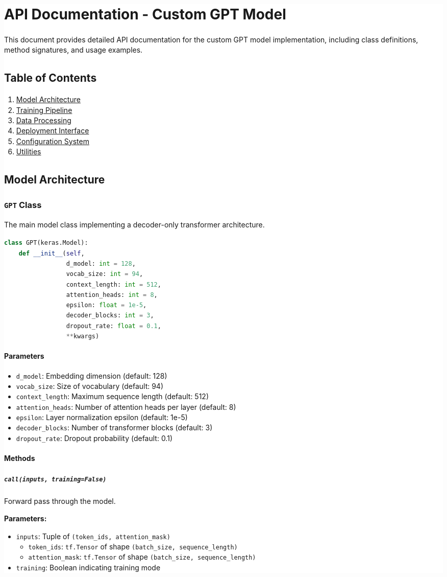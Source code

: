 # API Documentation - Custom GPT Model

This document provides detailed API documentation for the custom GPT model implementation, including class definitions, method signatures, and usage examples.

## Table of Contents

1. [Model Architecture](#model-architecture)
2. [Training Pipeline](#training-pipeline)
3. [Data Processing](#data-processing)
4. [Deployment Interface](#deployment-interface)
5. [Configuration System](#configuration-system)
6. [Utilities](#utilities)

## Model Architecture

### `GPT` Class

The main model class implementing a decoder-only transformer architecture.

```python
class GPT(keras.Model):
    def __init__(self,
                 d_model: int = 128,
                 vocab_size: int = 94,
                 context_length: int = 512,
                 attention_heads: int = 8,
                 epsilon: float = 1e-5,
                 decoder_blocks: int = 3,
                 dropout_rate: float = 0.1,
                 **kwargs)
```

#### Parameters
- `d_model`: Embedding dimension (default: 128)
- `vocab_size`: Size of vocabulary (default: 94)
- `context_length`: Maximum sequence length (default: 512)
- `attention_heads`: Number of attention heads per layer (default: 8)
- `epsilon`: Layer normalization epsilon (default: 1e-5)
- `decoder_blocks`: Number of transformer blocks (default: 3)
- `dropout_rate`: Dropout probability (default: 0.1)

#### Methods

##### `call(inputs, training=False)`
Forward pass through the model.

**Parameters:**
- `inputs`: Tuple of `(token_ids, attention_mask)`
  - `token_ids`: `tf.Tensor` of shape `(batch_size, sequence_length)`
  - `attention_mask`: `tf.Tensor` of shape `(batch_size, sequence_length)`
- `training`: Boolean indicating training mode
